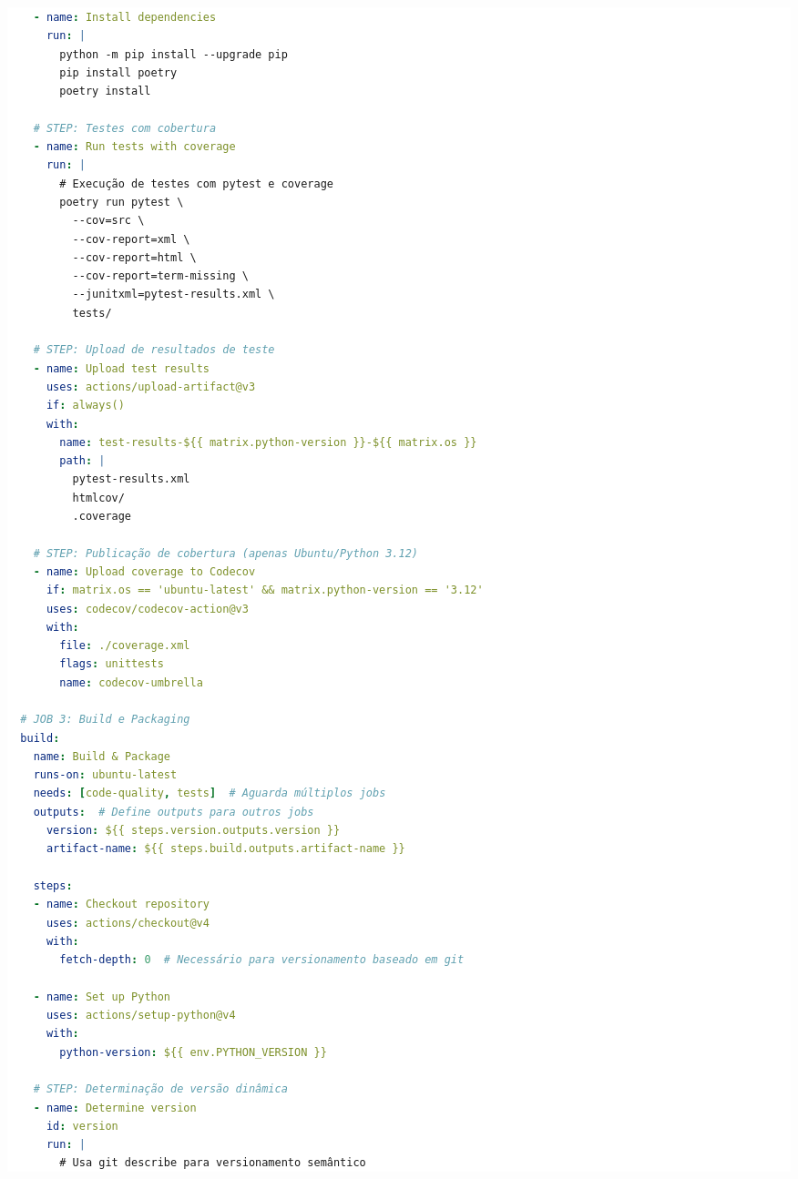 ```yaml
    - name: Install dependencies
      run: |
        python -m pip install --upgrade pip
        pip install poetry
        poetry install
    
    # STEP: Testes com cobertura
    - name: Run tests with coverage
      run: |
        # Execução de testes com pytest e coverage
        poetry run pytest \
          --cov=src \
          --cov-report=xml \
          --cov-report=html \
          --cov-report=term-missing \
          --junitxml=pytest-results.xml \
          tests/
    
    # STEP: Upload de resultados de teste
    - name: Upload test results
      uses: actions/upload-artifact@v3
      if: always()
      with:
        name: test-results-${{ matrix.python-version }}-${{ matrix.os }}
        path: |
          pytest-results.xml
          htmlcov/
          .coverage
    
    # STEP: Publicação de cobertura (apenas Ubuntu/Python 3.12)
    - name: Upload coverage to Codecov
      if: matrix.os == 'ubuntu-latest' && matrix.python-version == '3.12'
      uses: codecov/codecov-action@v3
      with:
        file: ./coverage.xml
        flags: unittests
        name: codecov-umbrella

  # JOB 3: Build e Packaging
  build:
    name: Build & Package
    runs-on: ubuntu-latest
    needs: [code-quality, tests]  # Aguarda múltiplos jobs
    outputs:  # Define outputs para outros jobs
      version: ${{ steps.version.outputs.version }}
      artifact-name: ${{ steps.build.outputs.artifact-name }}
    
    steps:
    - name: Checkout repository
      uses: actions/checkout@v4
      with:
        fetch-depth: 0  # Necessário para versionamento baseado em git
    
    - name: Set up Python
      uses: actions/setup-python@v4
      with:
        python-version: ${{ env.PYTHON_VERSION }}
    
    # STEP: Determinação de versão dinâmica
    - name: Determine version
      id: version
      run: |
        # Usa git describe para versionamento semântico
```